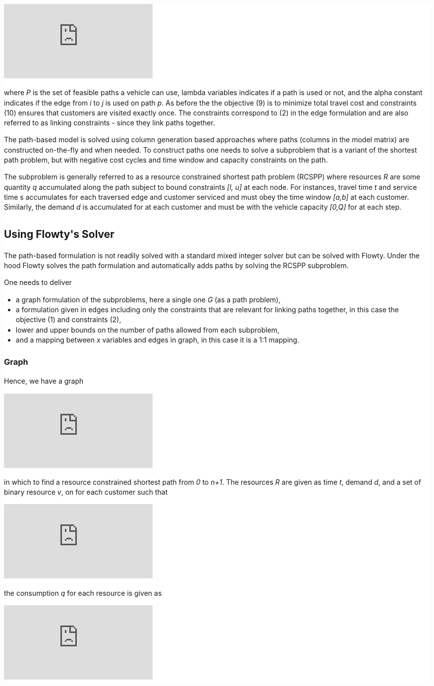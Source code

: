![Path formulation](https://latex.codecogs.com/png.latex?%5Cbegin%7Baligned%7D%20%5Cmin%20%26%20%5Csum_%7Bp%20%5Cin%20P%7D%20%5Csum_%7B%28i%2Cj%29%20%5Cin%20E%7D%20c_%7Bij%7D%20%5Calpha_%7Bij%7D%5Ep%20%5Clambda_p%20%26%20%26%20%26%20%289%29%20%5C%5C%20%5Ctext%7Bsubject%20to%7D%20%26%20%5Csum_%7Bp%20%5Cin%20P%7D%20%5Csum_%7B%28i%2Cj%29%20%5Cin%20%5Cdelta%5E&plus;%7Bi%7D%7D%20%5Calpha_%7Bij%7D%5Ep%20%5Clambda_p%20%3D%201%20%26%20%5Cforall%20i%20%5Cin%20C%20%26%20%26%20%2810%29%20%5C%5C%20%26%20%5Clambda_p%20%5Cin%20%5Cmathbb%7BB%7D%20%26%20%5Cforall%20p%20%5Cin%20P%20%5Cend%7Baligned%7D)



where *P* is the set of feasible paths a vehicle can use, lambda variables indicates if a path is used or not, and the alpha constant indicates if the edge from *i* to *j* is used on path *p*. As before the the objective (9) is to minimize total travel cost and constraints (10) ensures that customers are visited exactly once. The constraints correspond to (2) in the edge formulation and are also referred to as linking constraints - since they link paths together.

The path-based model is solved using column generation based approaches where paths (columns in the model matrix) are constructed on-the-fly and when needed. To construct paths one needs to solve a subproblem that is a variant of the shortest path problem, but with negative cost cycles and time window and capacity constraints on the path.

The subproblem is generally referred to as a resource constrained shortest path problem (RCSPP) where resources *R* are some quantity *q* accumulated along the path subject to bound constraints *[l, u]* at each node. For instances, travel time *t* and service time s accumulates for each traversed edge and customer serviced and must obey the time window *[a,b]* at each customer. Similarly, the demand *d* is accumulated for at each customer and must be with the vehicle capacity *[0,Q]* for at each step.

## Using Flowty's Solver

The path-based formulation is not readily solved with a standard mixed integer solver but can be solved with Flowty. Under the hood Flowty solves the path formulation and automatically adds paths by solving the RCSPP subproblem.

One needs to deliver 

- a graph formulation of the subproblems, here a single one *G* (as a path problem),
- a formulation given in edges including only the constraints that are relevant for linking paths together, in this case the objective (1) and constraints (2),
- lower and upper bounds on the number of paths allowed from each subproblem,
- and a mapping between *x* variables and edges in graph, in this case it is a 1:1 mapping.

### Graph

Hence, we have a graph

![Graph](https://latex.codecogs.com/png.latex?G%28V%2CE%29%2C%20V%20%3D%20%5C%7B0%2C1%2C...%2C%7CC%7C%2Cn&plus;1%5C%7D%2C%20v_%7Bsource%7D%20%3D0%2C%20v_%7Btarget%7D%3Dn&plus;1)



in which to find a resource constrained shortest path from *0* to *n+1*. The resources *R* are given as time *t*, demand *d*, and a set of binary resource *v*, on for each customer such that

![Resources](https://latex.codecogs.com/png.latex?R%20%3D%20%5C%7B%20t%2C%20d%2C%20v%2C%20%5Cforall%20v%20%5Cin%20C%5C%7D)



the consumption *q* for each resource is given as

![Resource accumulation](https://latex.codecogs.com/png.latex?%5Cbegin%7Baligned%7D%20%26q_%7Btij%7D%20%3D%20t_%7Bij%7D%20&plus;%20s_i%20%26%20%5Cforall%20%28i%2Cj%29%20%5Cin%20E%5C%5C%20%26q_%7Bdi%7D%20%3D%20d_j%20%26%20%5Cforall%20i%20%5Cin%20V%5C%5C%20%26q_%7Bvi%7D%20%3D%201%20%5Ctext%7B%20iff%20%7D%20v%20%3D%20i%20%26%20%5Cforall%20i%2Cv%20%5Cin%20V%20%5Cend%7Baligned%7D)


